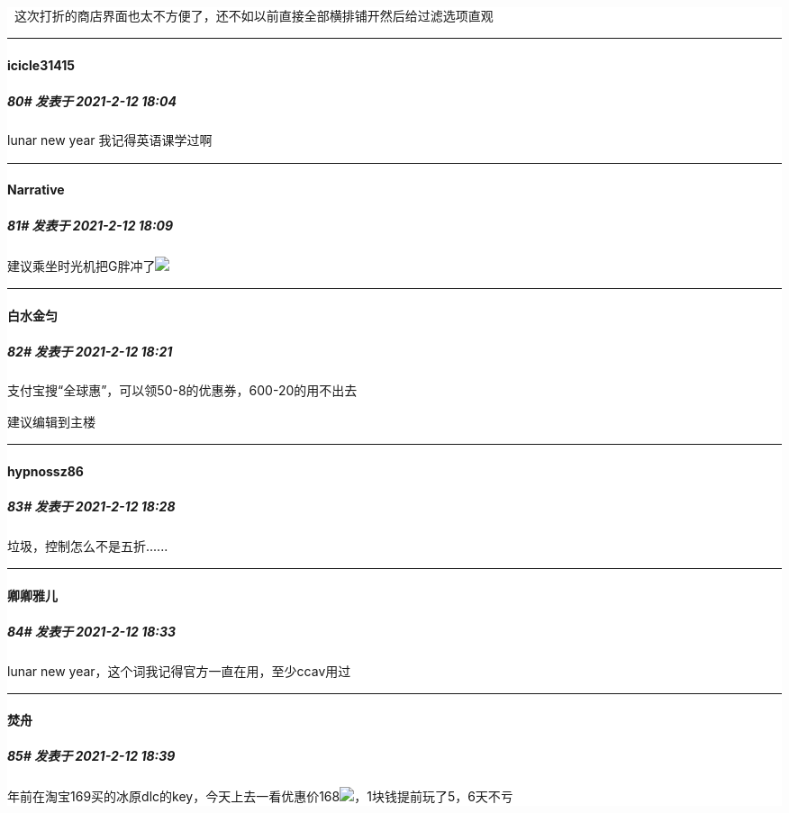 
  这次打折的商店界面也太不方便了，还不如以前直接全部横排铺开然后给过滤选项直观


-----

####  icicle31415  
##### 80#       发表于 2021-2-12 18:04


lunar new year 我记得英语课学过啊


-----

####  Narrative  
##### 81#       发表于 2021-2-12 18:09


建议乘坐时光机把G胖冲了<img src="https://p.sda1.dev/1/60d3f9902eea778b8cb76c1d928dbacb/IMG_CMP_106347900.jpeg" referrerpolicy="no-referrer">


-----

####  白水金匀  
##### 82#       发表于 2021-2-12 18:21


支付宝搜“全球惠”，可以领50-8的优惠券，600-20的用不出去

建议编辑到主楼


-----

####  hypnossz86  
##### 83#       发表于 2021-2-12 18:28


垃圾，控制怎么不是五折......


-----

####  卿卿雅儿  
##### 84#       发表于 2021-2-12 18:33


lunar new year，这个词我记得官方一直在用，至少ccav用过


-----

####  焚舟  
##### 85#       发表于 2021-2-12 18:39


年前在淘宝169买的冰原dlc的key，今天上去一看优惠价168<img src="https://static.saraba1st.com/image/smiley/face2017/067.png" referrerpolicy="no-referrer">，1块钱提前玩了5，6天不亏
